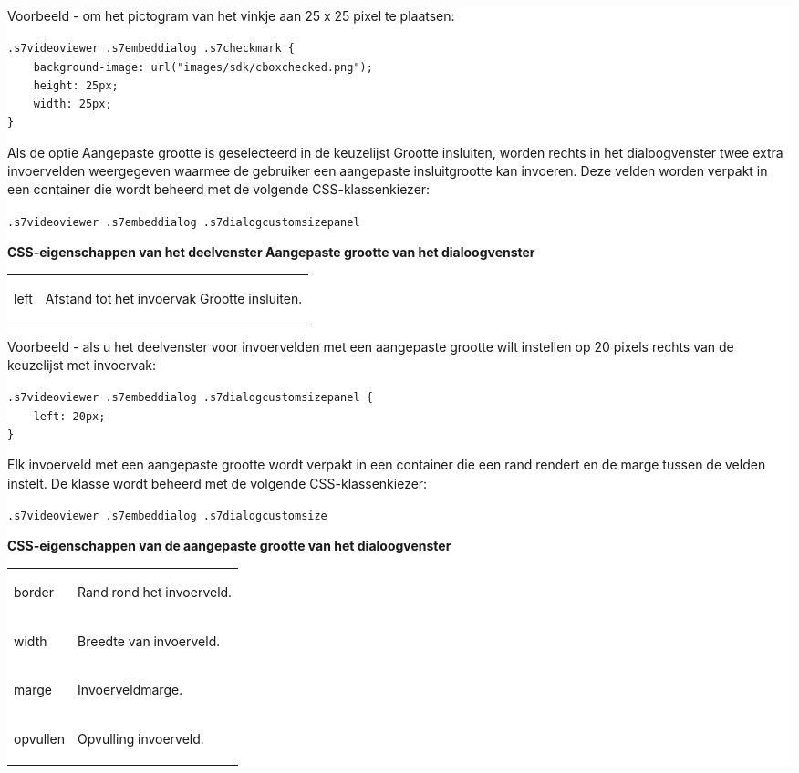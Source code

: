 Voorbeeld - om het pictogram van het vinkje aan 25 x 25 pixel te plaatsen:

```
.s7videoviewer .s7embeddialog .s7checkmark { 
    background-image: url("images/sdk/cboxchecked.png"); 
    height: 25px; 
    width: 25px; 
}
```

Als de optie Aangepaste grootte is geselecteerd in de keuzelijst Grootte insluiten, worden rechts in het dialoogvenster twee extra invoervelden weergegeven waarmee de gebruiker een aangepaste insluitgrootte kan invoeren. Deze velden worden verpakt in een container die wordt beheerd met de volgende CSS-klassenkiezer:

```
.s7videoviewer .s7embeddialog .s7dialogcustomsizepanel
```

**CSS-eigenschappen van het deelvenster Aangepaste grootte van het dialoogvenster**

<table id="table_B00829EA550F4E5E8F51B1C6ADACCD34"> 
 <tbody> 
  <tr> 
   <td colname="col1"> <p> <span class="codeph"> left  </span> </p> </td> 
   <td colname="col2"> <p> Afstand tot het invoervak Grootte insluiten. </p> </td> 
  </tr> 
 </tbody> 
</table>

Voorbeeld - als u het deelvenster voor invoervelden met een aangepaste grootte wilt instellen op 20 pixels rechts van de keuzelijst met invoervak:

```
.s7videoviewer .s7embeddialog .s7dialogcustomsizepanel { 
    left: 20px; 
}
```

Elk invoerveld met een aangepaste grootte wordt verpakt in een container die een rand rendert en de marge tussen de velden instelt. De klasse wordt beheerd met de volgende CSS-klassenkiezer:

```
.s7videoviewer .s7embeddialog .s7dialogcustomsize
```

**CSS-eigenschappen van de aangepaste grootte van het dialoogvenster**

<table id="table_A8A04BE1988641618D0A412B8AEEE1C5"> 
 <tbody> 
  <tr> 
   <td colname="col1"> <p> <span class="codeph"> border  </span> </p> </td> 
   <td colname="col2"> <p>Rand rond het invoerveld. </p> </td> 
  </tr> 
  <tr> 
   <td colname="col1"> <p> <span class="codeph"> width  </span> </p> </td> 
   <td colname="col2"> <p> Breedte van invoerveld. </p> </td> 
  </tr> 
  <tr> 
   <td colname="col1"> <p> <span class="codeph"> marge  </span> </p> </td> 
   <td colname="col2"> <p> Invoerveldmarge. </p> </td> 
  </tr> 
  <tr> 
   <td colname="col1"> <p> <span class="codeph"> opvullen  </span> </p> </td> 
   <td colname="col2"> <p> Opvulling invoerveld. </p> </td> 
  </tr> 
 </tbody> 
</table>
